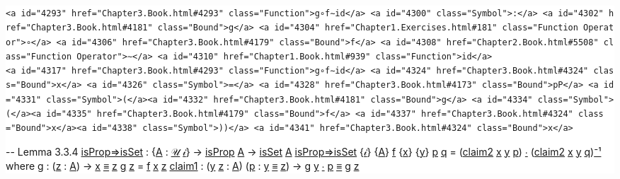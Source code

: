     <a id="4293" href="Chapter3.Book.html#4293" class="Function">g∘f∼id</a> <a id="4300" class="Symbol">:</a> <a id="4302" href="Chapter3.Book.html#4181" class="Bound">g</a> <a id="4304" href="Chapter1.Exercises.html#181" class="Function Operator">∘</a> <a id="4306" href="Chapter3.Book.html#4179" class="Bound">f</a> <a id="4308" href="Chapter2.Book.html#5508" class="Function Operator">∼</a> <a id="4310" href="Chapter1.Book.html#939" class="Function">id</a>
    <a id="4317" href="Chapter3.Book.html#4293" class="Function">g∘f∼id</a> <a id="4324" href="Chapter3.Book.html#4324" class="Bound">x</a> <a id="4326" class="Symbol">=</a> <a id="4328" href="Chapter3.Book.html#4173" class="Bound">pP</a> <a id="4331" class="Symbol">(</a><a id="4332" href="Chapter3.Book.html#4181" class="Bound">g</a> <a id="4334" class="Symbol">(</a><a id="4335" href="Chapter3.Book.html#4179" class="Bound">f</a> <a id="4337" href="Chapter3.Book.html#4324" class="Bound">x</a><a id="4338" class="Symbol">))</a> <a id="4341" href="Chapter3.Book.html#4324" class="Bound">x</a>

<a id="4344" class="Comment">-- Lemma 3.3.4</a>
<a id="isProp⇒isSet"></a><a id="4359" href="Chapter3.Book.html#4359" class="Function">isProp⇒isSet</a> <a id="4372" class="Symbol">:</a> <a id="4374" class="Symbol">{</a><a id="4375" href="Chapter3.Book.html#4375" class="Bound">A</a> <a id="4377" class="Symbol">:</a> <a id="4379" href="Chapter1.Book.html#343" class="Function">𝒰</a> <a id="4381" href="Chapter1.Book.html#328" class="Generalizable">𝒾</a><a id="4382" class="Symbol">}</a> <a id="4384" class="Symbol">→</a> <a id="4386" href="Chapter3.Book.html#3787" class="Function">isProp</a> <a id="4393" href="Chapter3.Book.html#4375" class="Bound">A</a> <a id="4395" class="Symbol">→</a> <a id="4397" href="Chapter3.Book.html#204" class="Function">isSet</a> <a id="4403" href="Chapter3.Book.html#4375" class="Bound">A</a>
<a id="4405" href="Chapter3.Book.html#4359" class="Function">isProp⇒isSet</a> <a id="4418" class="Symbol">{</a><a id="4419" href="Chapter3.Book.html#4419" class="Bound">𝒾</a><a id="4420" class="Symbol">}</a> <a id="4422" class="Symbol">{</a><a id="4423" href="Chapter3.Book.html#4423" class="Bound">A</a><a id="4424" class="Symbol">}</a> <a id="4426" href="Chapter3.Book.html#4426" class="Bound">f</a> <a id="4428" class="Symbol">{</a><a id="4429" href="Chapter3.Book.html#4429" class="Bound">x</a><a id="4430" class="Symbol">}</a> <a id="4432" class="Symbol">{</a><a id="4433" href="Chapter3.Book.html#4433" class="Bound">y</a><a id="4434" class="Symbol">}</a> <a id="4436" href="Chapter3.Book.html#4436" class="Bound">p</a> <a id="4438" href="Chapter3.Book.html#4438" class="Bound">q</a> <a id="4440" class="Symbol">=</a> <a id="4442" class="Symbol">(</a><a id="4443" href="Chapter3.Book.html#4742" class="Function">claim2</a> <a id="4450" href="Chapter3.Book.html#4429" class="Bound">x</a> <a id="4452" href="Chapter3.Book.html#4433" class="Bound">y</a> <a id="4454" href="Chapter3.Book.html#4436" class="Bound">p</a><a id="4455" class="Symbol">)</a> <a id="4457" href="Chapter2.Book.html#372" class="Function Operator">∙</a> <a id="4459" class="Symbol">(</a><a id="4460" href="Chapter3.Book.html#4742" class="Function">claim2</a> <a id="4467" href="Chapter3.Book.html#4429" class="Bound">x</a> <a id="4469" href="Chapter3.Book.html#4433" class="Bound">y</a> <a id="4471" href="Chapter3.Book.html#4438" class="Bound">q</a><a id="4472" class="Symbol">)</a><a id="4473" href="Chapter2.Book.html#264" class="Function Operator">⁻¹</a>
  <a id="4478" class="Keyword">where</a>
    <a id="4488" href="Chapter3.Book.html#4488" class="Function">g</a> <a id="4490" class="Symbol">:</a> <a id="4492" class="Symbol">(</a><a id="4493" href="Chapter3.Book.html#4493" class="Bound">z</a> <a id="4495" class="Symbol">:</a> <a id="4497" href="Chapter3.Book.html#4423" class="Bound">A</a><a id="4498" class="Symbol">)</a> <a id="4500" class="Symbol">→</a> <a id="4502" href="Chapter3.Book.html#4429" class="Bound">x</a> <a id="4504" href="Chapter1.Book.html#3989" class="Function Operator">≡</a> <a id="4506" href="Chapter3.Book.html#4493" class="Bound">z</a>
    <a id="4512" href="Chapter3.Book.html#4488" class="Function">g</a> <a id="4514" href="Chapter3.Book.html#4514" class="Bound">z</a> <a id="4516" class="Symbol">=</a> <a id="4518" href="Chapter3.Book.html#4426" class="Bound">f</a> <a id="4520" href="Chapter3.Book.html#4429" class="Bound">x</a> <a id="4522" href="Chapter3.Book.html#4514" class="Bound">z</a>
    <a id="4528" href="Chapter3.Book.html#4528" class="Function">claim1</a> <a id="4535" class="Symbol">:</a> <a id="4537" class="Symbol">(</a><a id="4538" href="Chapter3.Book.html#4538" class="Bound">y</a> <a id="4540" href="Chapter3.Book.html#4540" class="Bound">z</a> <a id="4542" class="Symbol">:</a> <a id="4544" href="Chapter3.Book.html#4423" class="Bound">A</a><a id="4545" class="Symbol">)</a> <a id="4547" class="Symbol">(</a><a id="4548" href="Chapter3.Book.html#4548" class="Bound">p</a> <a id="4550" class="Symbol">:</a> <a id="4552" href="Chapter3.Book.html#4538" class="Bound">y</a> <a id="4554" href="Chapter1.Book.html#3989" class="Function Operator">≡</a> <a id="4556" href="Chapter3.Book.html#4540" class="Bound">z</a><a id="4557" class="Symbol">)</a> <a id="4559" class="Symbol">→</a> <a id="4561" href="Chapter3.Book.html#4488" class="Function">g</a> <a id="4563" href="Chapter3.Book.html#4538" class="Bound">y</a> <a id="4565" href="Chapter2.Book.html#372" class="Function Operator">∙</a> <a id="4567" href="Chapter3.Book.html#4548" class="Bound">p</a> <a id="4569" href="Chapter1.Book.html#3989" class="Function Operator">≡</a> <a id="4571" href="Chapter3.Book.html#4488" class="Function">g</a> <a id="4573" href="Chapter3.Book.html#4540" class="Bound">z</a>